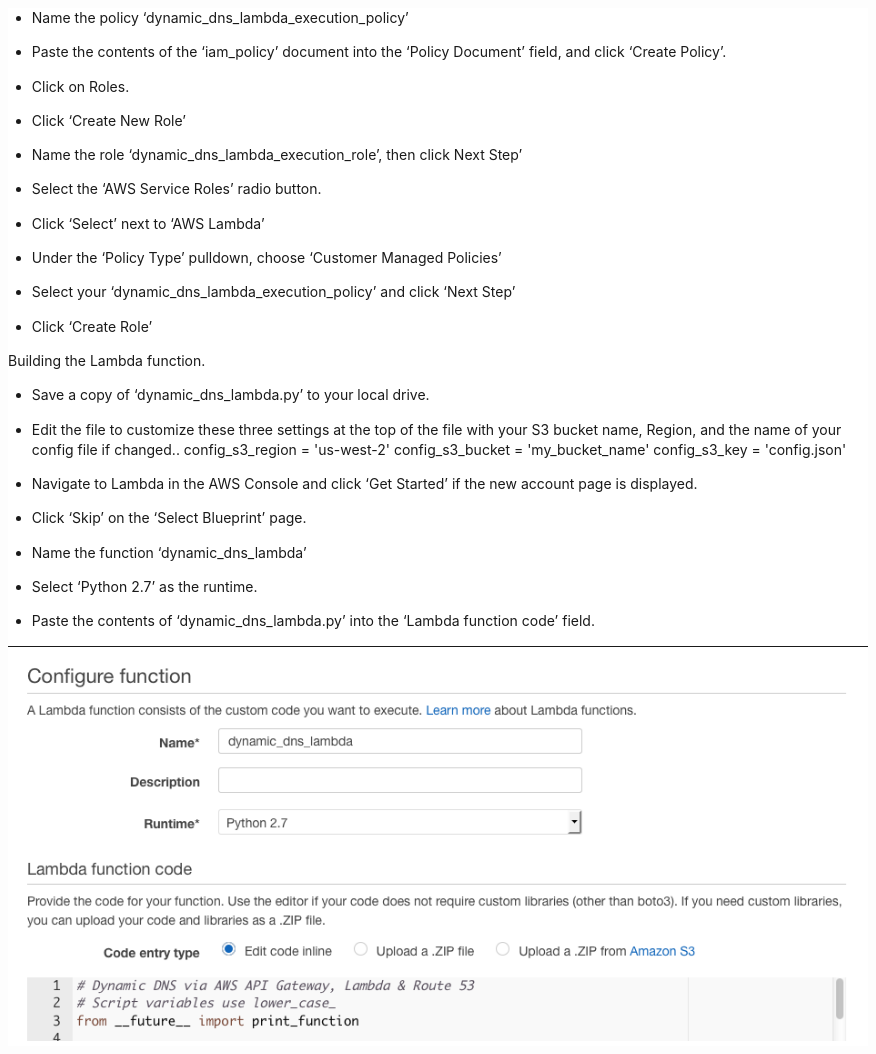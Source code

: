 * Name the policy ‘dynamic_dns_lambda_execution_policy’

* Paste the contents of the ‘iam_policy’ document into the ‘Policy Document’ field, and click ‘Create Policy’.

* Click on Roles.

* Click ‘Create New Role’

* Name the role ‘dynamic_dns_lambda_execution_role’, then click Next Step’

* Select the ‘AWS Service Roles’ radio button.

* Click ‘Select’ next to ‘AWS Lambda’

* Under the ‘Policy Type’ pulldown, choose ‘Customer Managed Policies’

* Select your ‘dynamic_dns_lambda_execution_policy’ and click ‘Next Step’

* Click ‘Create Role’

Building the Lambda function.

* Save a copy of ‘dynamic_dns_lambda.py’ to your local drive.

* Edit the file to customize these three settings at the top of the file with your S3 bucket name, Region, and the name of your config file if changed..
config_s3_region = 'us-west-2'
config_s3_bucket = 'my_bucket_name'
config_s3_key = 'config.json'

* Navigate to Lambda in the AWS Console and click ‘Get Started’ if the new account page is displayed.

* Click ‘Skip’ on the ‘Select Blueprint’ page.

* Name the function ‘dynamic_dns_lambda’

* Select ‘Python 2.7’ as the runtime.

* Paste the contents of ‘dynamic_dns_lambda.py’ into the ‘Lambda function code’ field.

* * *


![image alt text](image_7.png)
